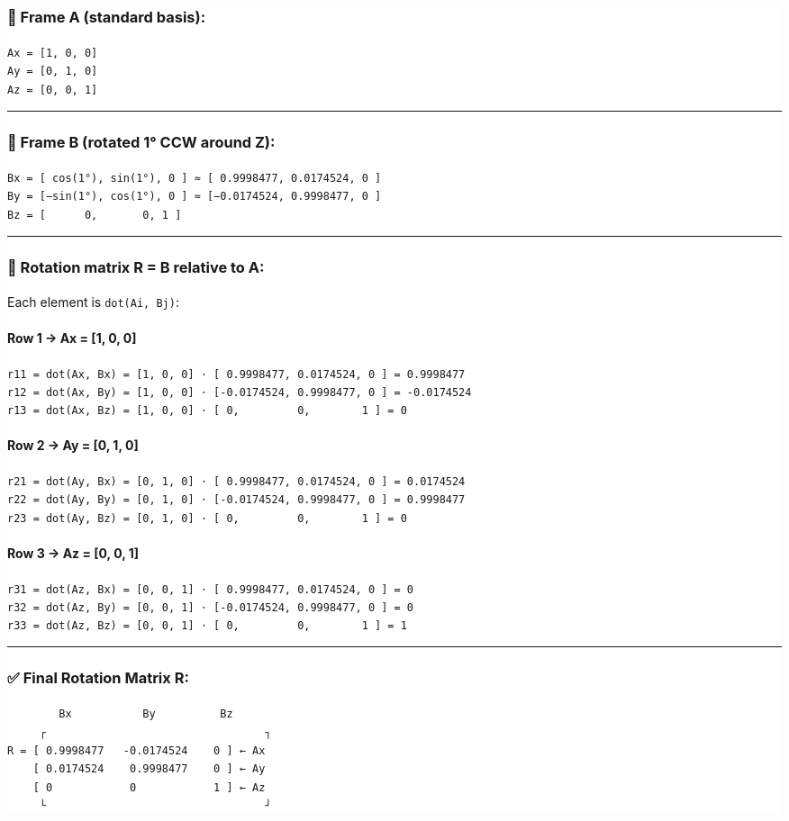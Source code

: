 ### 🔹 Frame A (standard basis):
```
Ax = [1, 0, 0]
Ay = [0, 1, 0]
Az = [0, 0, 1]
```

---

### 🔹 Frame B (rotated 1° CCW around Z):
```
Bx = [ cos(1°), sin(1°), 0 ] ≈ [ 0.9998477, 0.0174524, 0 ]
By = [−sin(1°), cos(1°), 0 ] ≈ [−0.0174524, 0.9998477, 0 ]
Bz = [      0,       0, 1 ]
```

---

### 🔹 Rotation matrix R = B relative to A:

Each element is `dot(Ai, Bj)`:

#### Row 1 → Ax = [1, 0, 0]
```
r11 = dot(Ax, Bx) = [1, 0, 0] ⋅ [ 0.9998477, 0.0174524, 0 ] = 0.9998477
r12 = dot(Ax, By) = [1, 0, 0] ⋅ [-0.0174524, 0.9998477, 0 ] = -0.0174524
r13 = dot(Ax, Bz) = [1, 0, 0] ⋅ [ 0,         0,        1 ] = 0
```

#### Row 2 → Ay = [0, 1, 0]
```
r21 = dot(Ay, Bx) = [0, 1, 0] ⋅ [ 0.9998477, 0.0174524, 0 ] = 0.0174524
r22 = dot(Ay, By) = [0, 1, 0] ⋅ [-0.0174524, 0.9998477, 0 ] = 0.9998477
r23 = dot(Ay, Bz) = [0, 1, 0] ⋅ [ 0,         0,        1 ] = 0
```

#### Row 3 → Az = [0, 0, 1]
```
r31 = dot(Az, Bx) = [0, 0, 1] ⋅ [ 0.9998477, 0.0174524, 0 ] = 0
r32 = dot(Az, By) = [0, 0, 1] ⋅ [-0.0174524, 0.9998477, 0 ] = 0
r33 = dot(Az, Bz) = [0, 0, 1] ⋅ [ 0,         0,        1 ] = 1
```

---

### ✅ Final Rotation Matrix R:
```
        Bx           By          Bz
     ┌                                  ┐
R = [ 0.9998477   -0.0174524    0 ] ← Ax  
    [ 0.0174524    0.9998477    0 ] ← Ay  
    [ 0            0            1 ] ← Az  
     └                                  ┘
```
